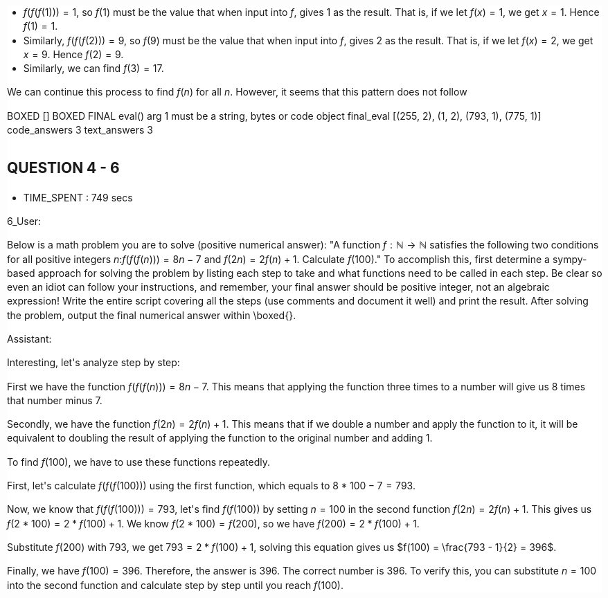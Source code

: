 - $f(f(f(1)))=1$, so $f(1)$ must be the value that when input into $f$, gives 1 as the result. That is, if we let $f(x)=1$, we get $x=1$. Hence $f(1)=1$.
- Similarly, $f(f(f(2)))=9$, so $f(9)$ must be the value that when input into $f$, gives 2 as the result. That is, if we let $f(x)=2$, we get $x=9$. Hence $f(2)=9$.
- Similarly, we can find $f(3)=17$.

We can continue this process to find $f(n)$ for all $n$. However, it seems that this pattern does not follow

BOXED []
BOXED FINAL 
eval() arg 1 must be a string, bytes or code object final_eval
[(255, 2), (1, 2), (793, 1), (775, 1)]
code_answers 3 text_answers 3



## QUESTION 4 - 6 
- TIME_SPENT : 749 secs

6_User:

Below is a math problem you are to solve (positive numerical answer):
"A function $f: \mathbb N \to \mathbb N$ satisfies the following two conditions for all positive integers $n$:$f(f(f(n)))=8n-7$ and $f(2n)=2f(n)+1$. Calculate $f(100)$."
To accomplish this, first determine a sympy-based approach for solving the problem by listing each step to take and what functions need to be called in each step. Be clear so even an idiot can follow your instructions, and remember, your final answer should be positive integer, not an algebraic expression!
Write the entire script covering all the steps (use comments and document it well) and print the result. After solving the problem, output the final numerical answer within \boxed{}.

Assistant: 

Interesting, let's analyze step by step:



First we have the function $f(f(f(n)))=8n-7$. This means that applying the function three times to a number will give us 8 times that number minus 7.

Secondly, we have the function $f(2n)=2f(n)+1$. This means that if we double a number and apply the function to it, it will be equivalent to doubling the result of applying the function to the original number and adding 1.

To find $f(100)$, we have to use these functions repeatedly. 

First, let's calculate $f(f(f(100)))$ using the first function, which equals to $8*100 - 7 = 793$. 

Now, we know that $f(f(f(100))) = 793$, let's find $f(f(100))$ by setting $n=100$ in the second function $f(2n)=2f(n)+1$. This gives us $f(2*100) = 2*f(100) + 1$. We know $f(2*100) = f(200)$, so we have $f(200) = 2*f(100) + 1$.

Substitute $f(200)$ with $793$, we get $793 = 2*f(100) + 1$, solving this equation gives us $f(100) = \frac{793 - 1}{2} = 396$.

Finally, we have $f(100) = 396$. Therefore, the answer is $396$. The correct number is $396$. To verify this, you can substitute $n=100$ into the second function and calculate step by step until you reach $f(100)$.
